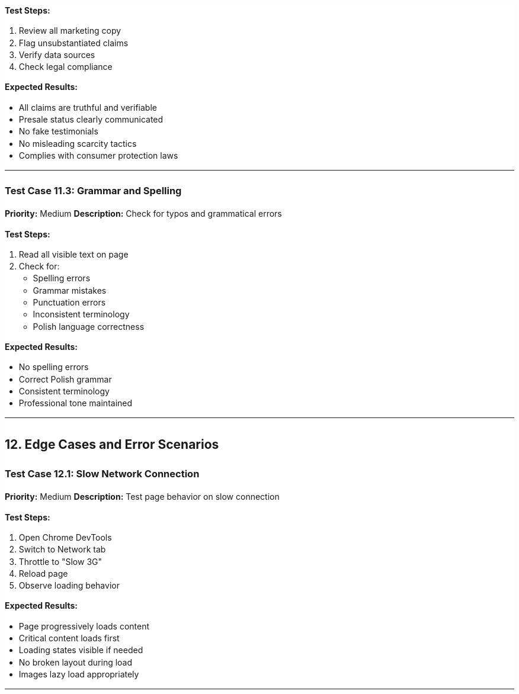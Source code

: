 **Test Steps:**
1. Review all marketing copy
2. Flag unsubstantiated claims
3. Verify data sources
4. Check legal compliance

**Expected Results:**
- All claims are truthful and verifiable
- Presale status clearly communicated
- No fake testimonials
- No misleading scarcity tactics
- Complies with consumer protection laws

---

### Test Case 11.3: Grammar and Spelling
**Priority:** Medium
**Description:** Check for typos and grammatical errors

**Test Steps:**
1. Read all visible text on page
2. Check for:
   - Spelling errors
   - Grammar mistakes
   - Punctuation errors
   - Inconsistent terminology
   - Polish language correctness

**Expected Results:**
- No spelling errors
- Correct Polish grammar
- Consistent terminology
- Professional tone maintained

---

## 12. Edge Cases and Error Scenarios

### Test Case 12.1: Slow Network Connection
**Priority:** Medium
**Description:** Test page behavior on slow connection

**Test Steps:**
1. Open Chrome DevTools
2. Switch to Network tab
3. Throttle to "Slow 3G"
4. Reload page
5. Observe loading behavior

**Expected Results:**
- Page progressively loads content
- Critical content loads first
- Loading states visible if needed
- No broken layout during load
- Images lazy load appropriately

---
